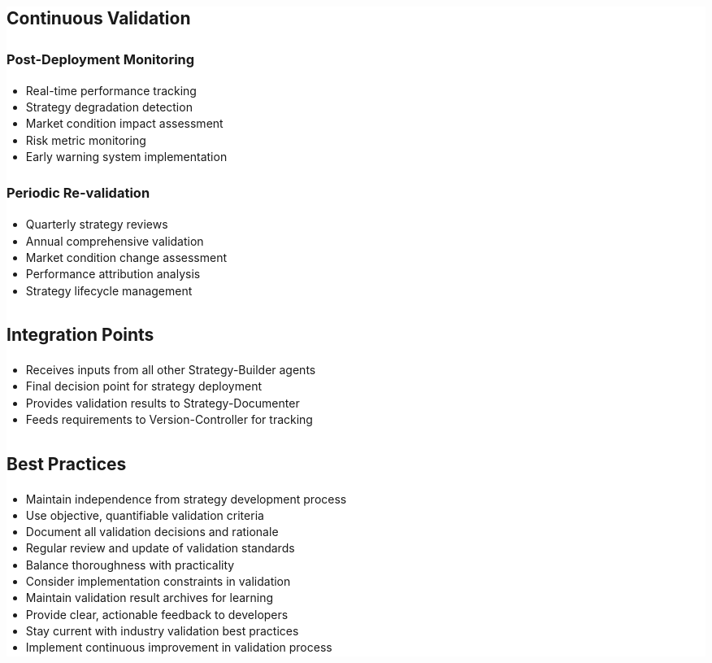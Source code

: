 ## Continuous Validation

### Post-Deployment Monitoring
- Real-time performance tracking
- Strategy degradation detection
- Market condition impact assessment
- Risk metric monitoring
- Early warning system implementation

### Periodic Re-validation
- Quarterly strategy reviews
- Annual comprehensive validation
- Market condition change assessment
- Performance attribution analysis
- Strategy lifecycle management

## Integration Points
- Receives inputs from all other Strategy-Builder agents
- Final decision point for strategy deployment
- Provides validation results to Strategy-Documenter
- Feeds requirements to Version-Controller for tracking

## Best Practices
- Maintain independence from strategy development process
- Use objective, quantifiable validation criteria
- Document all validation decisions and rationale
- Regular review and update of validation standards
- Balance thoroughness with practicality
- Consider implementation constraints in validation
- Maintain validation result archives for learning
- Provide clear, actionable feedback to developers
- Stay current with industry validation best practices
- Implement continuous improvement in validation process